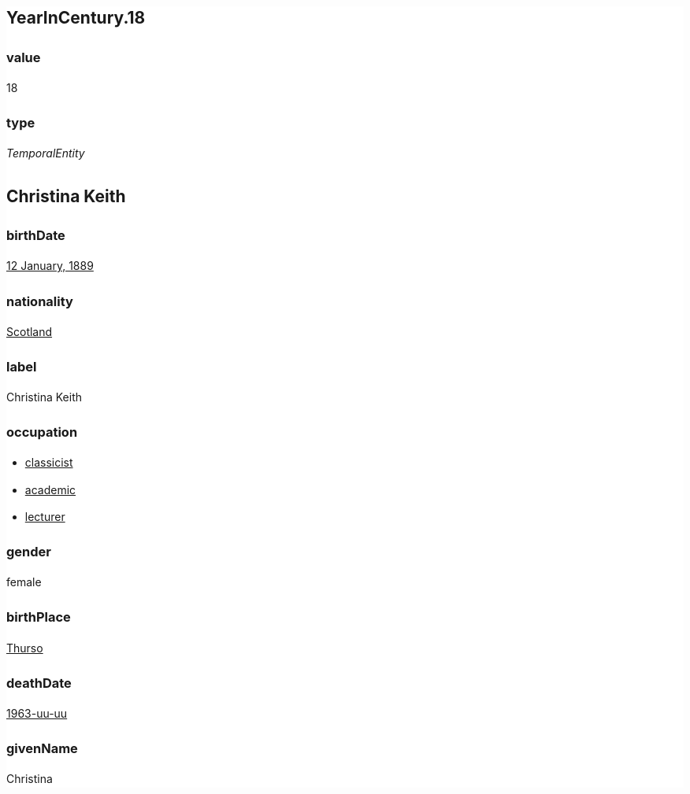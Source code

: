 ## YearInCentury.18

### value


18

### type


*TemporalEntity*

## Christina Keith

### birthDate


[12 January, 1889](#12-January-1889)

### nationality


[Scotland](#Scotland)

### label


Christina Keith

### occupation

 - [classicist](#classicist)

 - [academic](#academic)

 - [lecturer](#lecturer)

### gender


female

### birthPlace


[Thurso](#Thurso)

### deathDate


[1963-uu-uu](#1963-uu-uu)

### givenName


Christina
